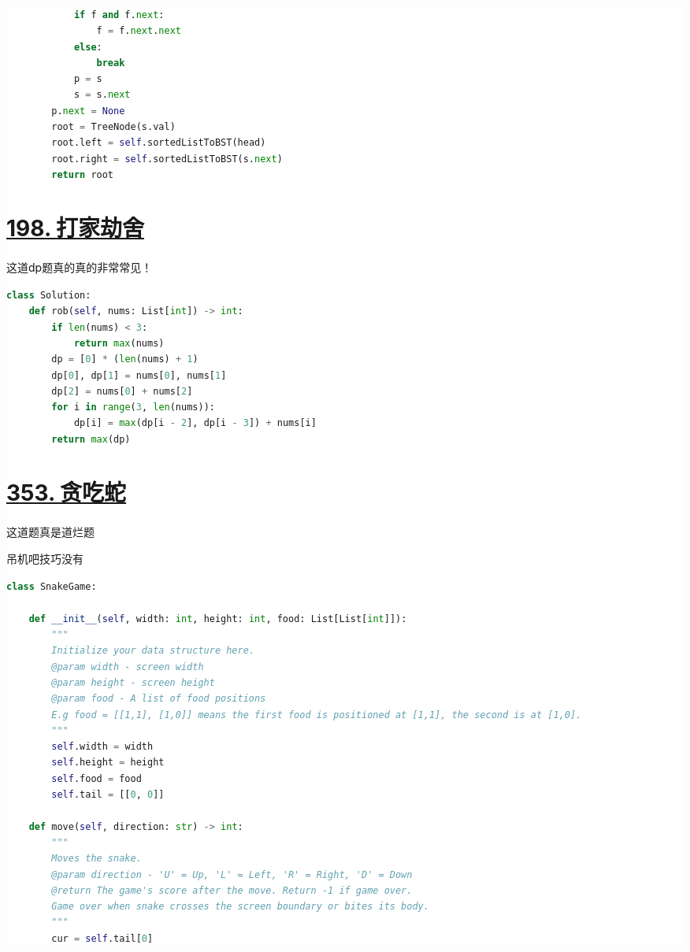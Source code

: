 ```python
            if f and f.next:
                f = f.next.next
            else:
                break
            p = s
            s = s.next
        p.next = None
        root = TreeNode(s.val)
        root.left = self.sortedListToBST(head)
        root.right = self.sortedListToBST(s.next)
        return root
```

# [198. 打家劫舍](https://leetcode-cn.com/problems/house-robber/)

  这道dp题真的真的非常常见！

```python
class Solution:
    def rob(self, nums: List[int]) -> int:
        if len(nums) < 3:
            return max(nums)
        dp = [0] * (len(nums) + 1)
        dp[0], dp[1] = nums[0], nums[1]
        dp[2] = nums[0] + nums[2]
        for i in range(3, len(nums)):
            dp[i] = max(dp[i - 2], dp[i - 3]) + nums[i]
        return max(dp)
```

# [353. 贪吃蛇](https://leetcode-cn.com/problems/design-snake-game/)

这道题真是道烂题

吊机吧技巧没有

```python
class SnakeGame:

    def __init__(self, width: int, height: int, food: List[List[int]]):
        """
        Initialize your data structure here.
        @param width - screen width
        @param height - screen height 
        @param food - A list of food positions
        E.g food = [[1,1], [1,0]] means the first food is positioned at [1,1], the second is at [1,0].
        """
        self.width = width
        self.height = height
        self.food = food
        self.tail = [[0, 0]]

    def move(self, direction: str) -> int:
        """
        Moves the snake.
        @param direction - 'U' = Up, 'L' = Left, 'R' = Right, 'D' = Down 
        @return The game's score after the move. Return -1 if game over. 
        Game over when snake crosses the screen boundary or bites its body.
        """
        cur = self.tail[0]
```
